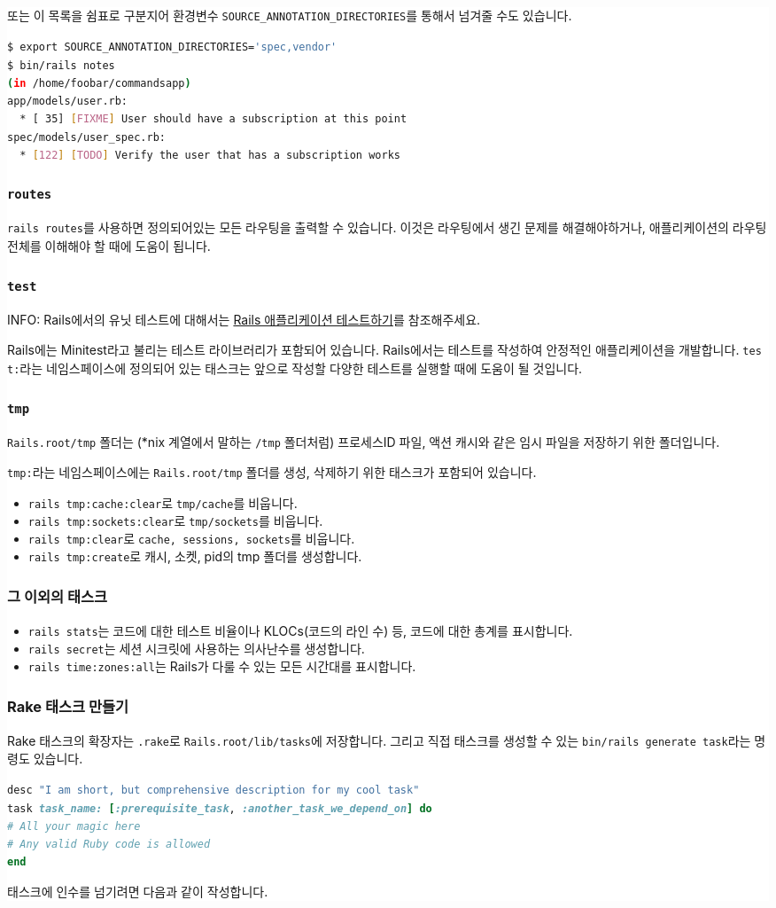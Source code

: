 또는 이 목록을 쉼표로 구분지어 환경변수 `SOURCE_ANNOTATION_DIRECTORIES`를 통해서 넘겨줄 수도 있습니다.

```bash
$ export SOURCE_ANNOTATION_DIRECTORIES='spec,vendor'
$ bin/rails notes
(in /home/foobar/commandsapp)
app/models/user.rb:
  * [ 35] [FIXME] User should have a subscription at this point
spec/models/user_spec.rb:
  * [122] [TODO] Verify the user that has a subscription works
```

### `routes`

`rails routes`를 사용하면 정의되어있는 모든 라우팅을 출력할 수 있습니다. 이것은 라우팅에서 생긴 문제를 해결해야하거나, 애플리케이션의 라우팅 전체를 이해해야 할 때에 도움이 됩니다.

### `test`

INFO: Rails에서의 유닛 테스트에 대해서는 [Rails 애플리케이션 테스트하기](testing.html)를 참조해주세요.

Rails에는 Minitest라고 불리는 테스트 라이브러리가 포함되어 있습니다. Rails에서는 테스트를 작성하여 안정적인 애플리케이션을 개발합니다. `test:`라는 네임스페이스에 정의되어 있는 태스크는 앞으로 작성할 다양한 테스트를 실행할 때에 도움이 될 것입니다.

### `tmp`

`Rails.root/tmp` 폴더는 (*nix 계열에서 말하는 `/tmp` 폴더처럼) 프로세스ID 파일, 액션 캐시와 같은 임시 파일을 저장하기 위한 폴더입니다.

`tmp:`라는 네임스페이스에는 `Rails.root/tmp` 폴더를 생성, 삭제하기 위한 태스크가 포함되어 있습니다.

* `rails tmp:cache:clear`로 `tmp/cache`를 비웁니다.
* `rails tmp:sockets:clear`로 `tmp/sockets`를 비웁니다.
* `rails tmp:clear`로 `cache, sessions, sockets`를 비웁니다.
* `rails tmp:create`로 캐시, 소켓, pid의 tmp 폴더를 생성합니다.

### 그 이외의 태스크

* `rails stats`는 코드에 대한 테스트 비율이나 KLOCs(코드의 라인 수) 등, 코드에 대한 총계를 표시합니다.
* `rails secret`는 세션 시크릿에 사용하는 의사난수를 생성합니다.
* `rails time:zones:all`는 Rails가 다룰 수 있는 모든 시간대를 표시합니다.

### Rake 태스크 만들기

Rake 태스크의 확장자는 `.rake`로 `Rails.root/lib/tasks`에 저장합니다.
그리고 직접 태스크를 생성할 수 있는 `bin/rails generate task`라는 명령도 있습니다.

  ```ruby
desc "I am short, but comprehensive description for my cool task"
task task_name: [:prerequisite_task, :another_task_we_depend_on] do
  # All your magic here
  # Any valid Ruby code is allowed
end 
```

태스크에 인수를 넘기려면 다음과 같이 작성합니다.
